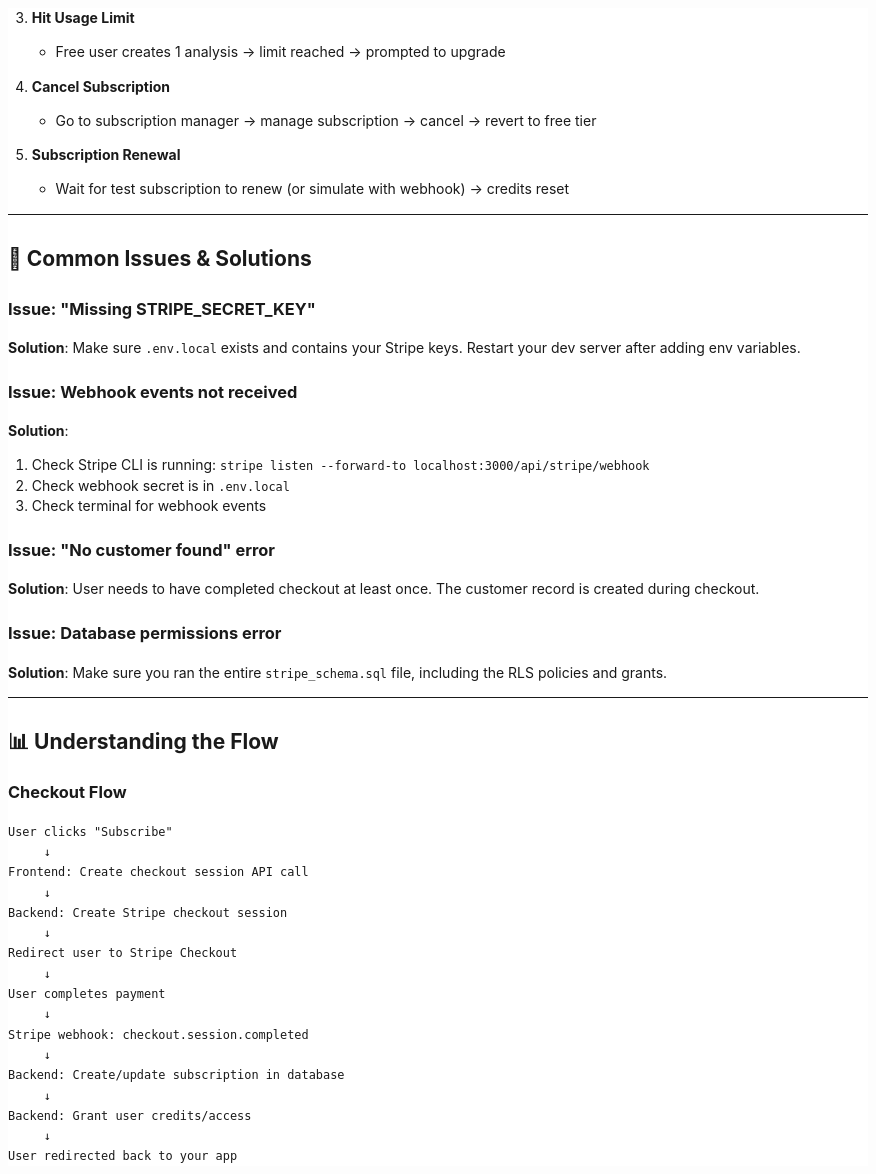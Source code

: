 3. **Hit Usage Limit**
   - Free user creates 1 analysis → limit reached → prompted to upgrade

4. **Cancel Subscription**
   - Go to subscription manager → manage subscription → cancel → revert to free tier

5. **Subscription Renewal**
   - Wait for test subscription to renew (or simulate with webhook) → credits reset

---

## 🔧 Common Issues & Solutions

### Issue: "Missing STRIPE_SECRET_KEY"

**Solution**: Make sure `.env.local` exists and contains your Stripe keys. Restart your dev server after adding env variables.

### Issue: Webhook events not received

**Solution**: 
1. Check Stripe CLI is running: `stripe listen --forward-to localhost:3000/api/stripe/webhook`
2. Check webhook secret is in `.env.local`
3. Check terminal for webhook events

### Issue: "No customer found" error

**Solution**: User needs to have completed checkout at least once. The customer record is created during checkout.

### Issue: Database permissions error

**Solution**: Make sure you ran the entire `stripe_schema.sql` file, including the RLS policies and grants.

---

## 📊 Understanding the Flow

### Checkout Flow
```
User clicks "Subscribe"
     ↓
Frontend: Create checkout session API call
     ↓
Backend: Create Stripe checkout session
     ↓
Redirect user to Stripe Checkout
     ↓
User completes payment
     ↓
Stripe webhook: checkout.session.completed
     ↓
Backend: Create/update subscription in database
     ↓
Backend: Grant user credits/access
     ↓
User redirected back to your app
```
